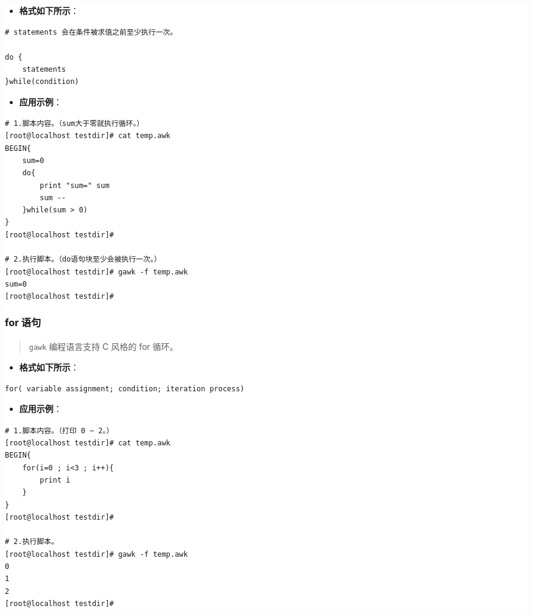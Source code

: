 - **格式如下所示**：

```shell
# statements 会在条件被求值之前至少执行一次。

do {
    statements
}while(condition)
```

- **应用示例**：

```shell
# 1.脚本内容。（sum大于零就执行循环。）
[root@localhost testdir]# cat temp.awk 
BEGIN{
    sum=0
    do{
        print "sum=" sum
        sum --
    }while(sum > 0)
}
[root@localhost testdir]# 

# 2.执行脚本。（do语句块至少会被执行一次。）
[root@localhost testdir]# gawk -f temp.awk 
sum=0
[root@localhost testdir]# 
```

### for 语句

> `gawk` 编程语言支持 C 风格的 for 循环。

- **格式如下所示**：

```shell
for( variable assignment; condition; iteration process)
```

- **应用示例**：

```shell
# 1.脚本内容。（打印 0 ~ 2。）
[root@localhost testdir]# cat temp.awk 
BEGIN{
    for(i=0 ; i<3 ; i++){
        print i
    }
}
[root@localhost testdir]# 

# 2.执行脚本。
[root@localhost testdir]# gawk -f temp.awk 
0
1
2
[root@localhost testdir]# 
```
